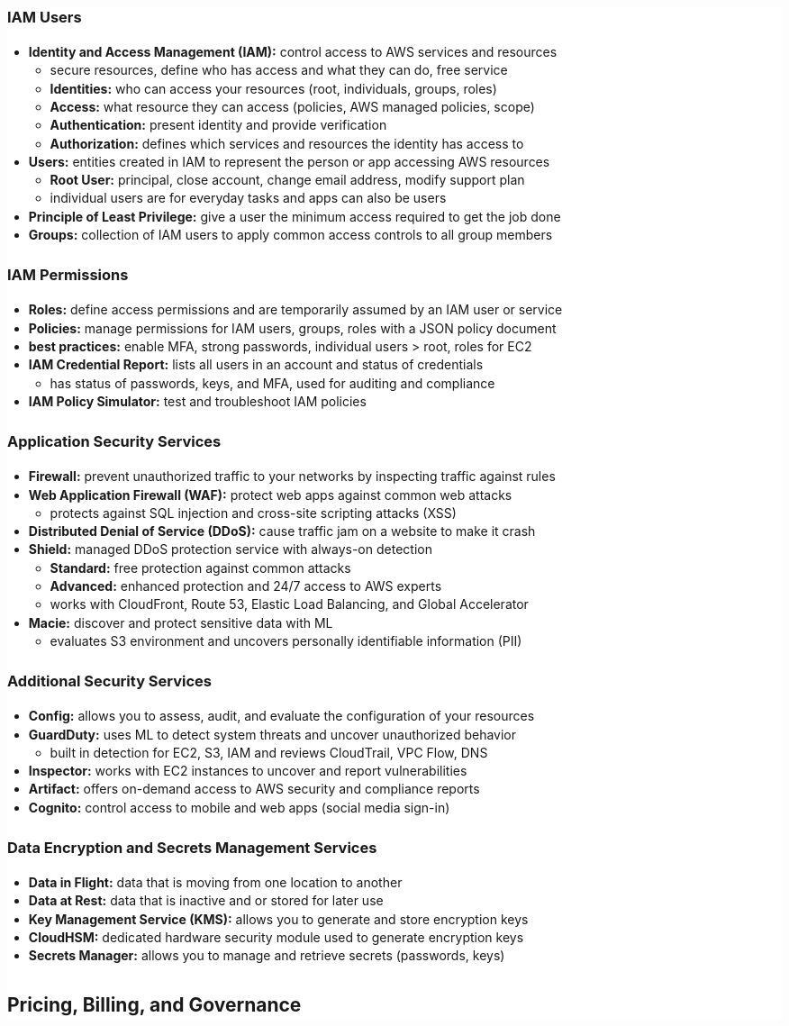 ### IAM Users
- **Identity and Access Management (IAM):** control access to AWS services and resources
   - secure resources, define who has access and what they can do, free service
   - **Identities:** who can access your resources (root, individuals, groups, roles)
   - **Access:** what resource they can access (policies, AWS managed policies, scope)
   - **Authentication:** present identity and provide verification
   - **Authorization:** defines which services and resources the identity has access to
- **Users:** entities created in IAM to represent the person or app accessing AWS resources
   - **Root User:** principal, close account, change email address, modify support plan
   - individual users are for everyday tasks and apps can also be users
- **Principle of Least Privilege:** give a user the minimum access required to get the job done
- **Groups:** collection of IAM users to apply common access controls to all group members

### IAM Permissions
- **Roles:** define access permissions and are temporarily assumed by an IAM user or service
- **Policies:** manage permissions for IAM users, groups, roles with a JSON policy document
- **best practices:** enable MFA, strong passwords, individual users > root, roles for EC2
- **IAM Credential Report:** lists all users in an account and status of credentials
   - has status of passwords, keys, and MFA, used for auditing and compliance
- **IAM Policy Simulator:** test and troubleshoot IAM policies

### Application Security Services
- **Firewall:** prevent unauthorized traffic to your networks by inspecting traffic against rules
- **Web Application Firewall (WAF):** protect web apps against common web attacks
   - protects against SQL injection and cross-site scripting attacks (XSS)
- **Distributed Denial of Service (DDoS):** cause traffic jam on a website to make it crash
- **Shield:** managed DDoS protection service with always-on detection
   - **Standard:** free protection against common attacks
   - **Advanced:** enhanced protection and 24/7 access to AWS experts
   - works with CloudFront, Route 53, Elastic Load Balancing, and Global Accelerator
- **Macie:** discover and protect sensitive data with ML
   - evaluates S3 environment and uncovers personally identifiable information (PII)

### Additional Security Services
- **Config:** allows you to assess, audit, and evaluate the configuration of your resources
- **GuardDuty:** uses ML to detect system threats and uncover unauthorized behavior
   - built in detection for EC2, S3, IAM and reviews CloudTrail, VPC Flow, DNS
- **Inspector:** works with EC2 instances to uncover and report vulnerabilities
- **Artifact:** offers on-demand access to AWS security and compliance reports
- **Cognito:** control access to mobile and web apps (social media sign-in)

### Data Encryption and Secrets Management Services
- **Data in Flight:** data that is moving from one location to another
- **Data at Rest:** data that is inactive and or stored for later use
- **Key Management Service (KMS):** allows you to generate and store encryption keys
- **CloudHSM:** dedicated hardware security module used to generate encryption keys
- **Secrets Manager:** allows you to manage and retrieve secrets (passwords, keys)

## Pricing, Billing, and Governance
